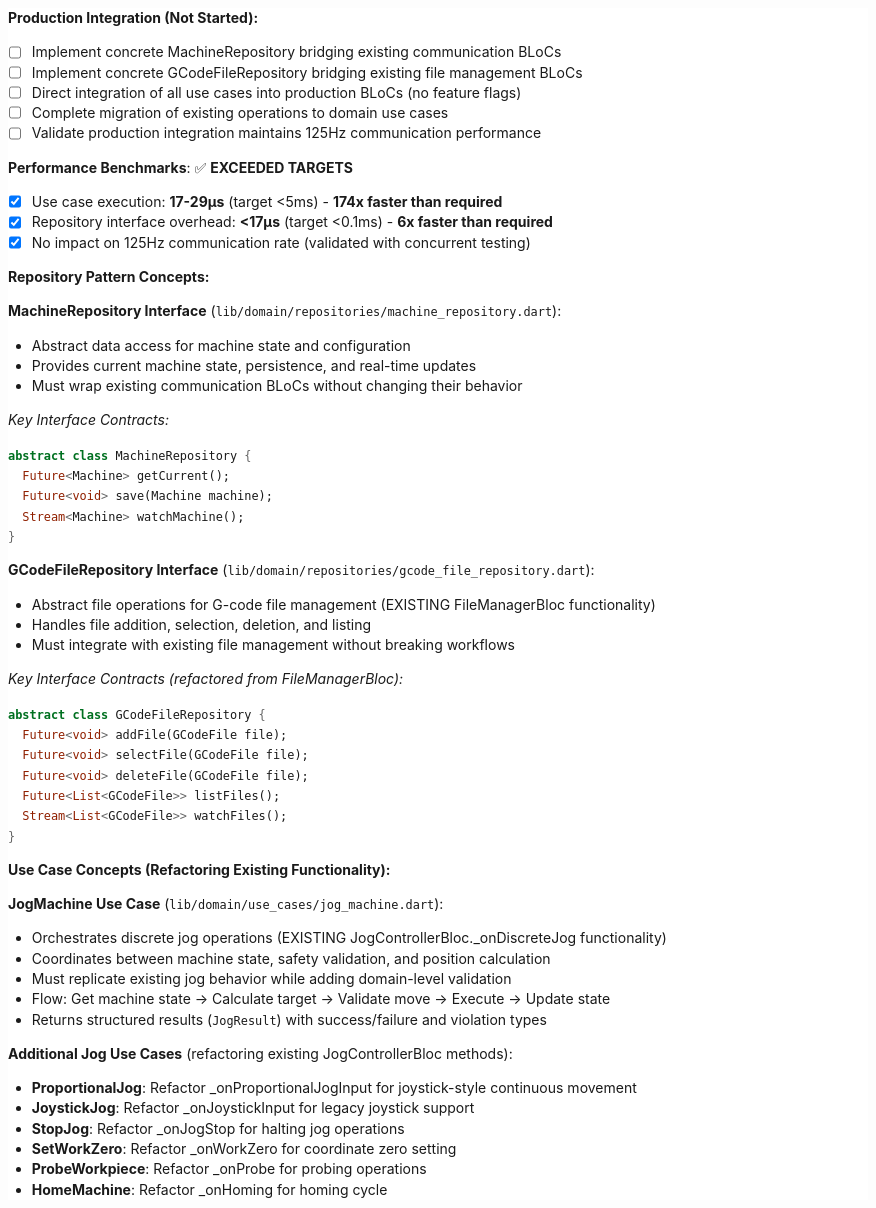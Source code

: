 **Production Integration (Not Started):**
- [ ] Implement concrete MachineRepository bridging existing communication BLoCs
- [ ] Implement concrete GCodeFileRepository bridging existing file management BLoCs
- [ ] Direct integration of all use cases into production BLoCs (no feature flags)
- [ ] Complete migration of existing operations to domain use cases
- [ ] Validate production integration maintains 125Hz communication performance

**Performance Benchmarks**: ✅ **EXCEEDED TARGETS**
- [x] Use case execution: **17-29μs** (target <5ms) - **174x faster than required**
- [x] Repository interface overhead: **<17μs** (target <0.1ms) - **6x faster than required**
- [x] No impact on 125Hz communication rate (validated with concurrent testing)

**Repository Pattern Concepts:**

**MachineRepository Interface** (`lib/domain/repositories/machine_repository.dart`):
- Abstract data access for machine state and configuration
- Provides current machine state, persistence, and real-time updates
- Must wrap existing communication BLoCs without changing their behavior

*Key Interface Contracts:*
```dart
abstract class MachineRepository {
  Future<Machine> getCurrent();
  Future<void> save(Machine machine);  
  Stream<Machine> watchMachine();
}
```

**GCodeFileRepository Interface** (`lib/domain/repositories/gcode_file_repository.dart`):
- Abstract file operations for G-code file management (EXISTING FileManagerBloc functionality)
- Handles file addition, selection, deletion, and listing
- Must integrate with existing file management without breaking workflows

*Key Interface Contracts (refactored from FileManagerBloc):*
```dart
abstract class GCodeFileRepository {
  Future<void> addFile(GCodeFile file);
  Future<void> selectFile(GCodeFile file);
  Future<void> deleteFile(GCodeFile file);
  Future<List<GCodeFile>> listFiles();
  Stream<List<GCodeFile>> watchFiles();
}
```

**Use Case Concepts (Refactoring Existing Functionality):**

**JogMachine Use Case** (`lib/domain/use_cases/jog_machine.dart`):
- Orchestrates discrete jog operations (EXISTING JogControllerBloc._onDiscreteJog functionality)
- Coordinates between machine state, safety validation, and position calculation
- Must replicate existing jog behavior while adding domain-level validation
- Flow: Get machine state → Calculate target → Validate move → Execute → Update state
- Returns structured results (`JogResult`) with success/failure and violation types

**Additional Jog Use Cases** (refactoring existing JogControllerBloc methods):
- **ProportionalJog**: Refactor _onProportionalJogInput for joystick-style continuous movement
- **JoystickJog**: Refactor _onJoystickInput for legacy joystick support
- **StopJog**: Refactor _onJogStop for halting jog operations
- **SetWorkZero**: Refactor _onWorkZero for coordinate zero setting
- **ProbeWorkpiece**: Refactor _onProbe for probing operations
- **HomeMachine**: Refactor _onHoming for homing cycle
